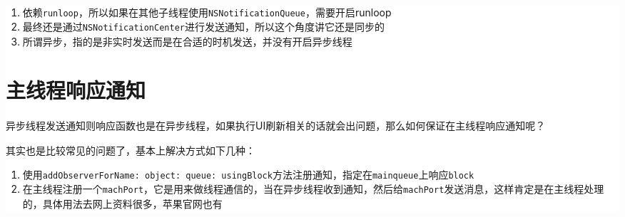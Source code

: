 1. 依赖`runloop`，所以如果在其他子线程使用`NSNotificationQueue`，需要开启runloop
2. 最终还是通过`NSNotificationCenter`进行发送通知，所以这个角度讲它还是同步的
3. 所谓异步，指的是非实时发送而是在合适的时机发送，并没有开启异步线程

# 主线程响应通知

异步线程发送通知则响应函数也是在异步线程，如果执行UI刷新相关的话就会出问题，那么如何保证在主线程响应通知呢？

其实也是比较常见的问题了，基本上解决方式如下几种：

1. 使用`addObserverForName: object: queue: usingBlock`方法注册通知，指定在`mainqueue`上响应`block`
2. 在主线程注册一个`machPort`，它是用来做线程通信的，当在异步线程收到通知，然后给`machPort`发送消息，这样肯定是在主线程处理的，具体用法去网上资料很多，苹果官网也有

